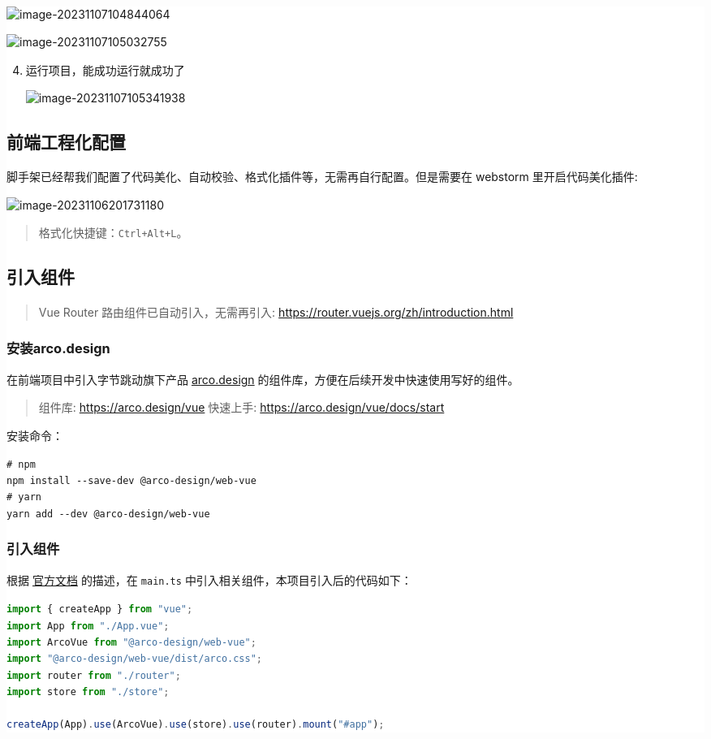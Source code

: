    ![image-20231107104844064](https://typora-1308640872.cos.ap-beijing.myqcloud.com/img/image-20231107104844064.png)

   

   ![image-20231107105032755](https://typora-1308640872.cos.ap-beijing.myqcloud.com/img/image-20231107105032755.png)

   

   

4. 运行项目，能成功运行就成功了

   

   ![image-20231107105341938](https://typora-1308640872.cos.ap-beijing.myqcloud.com/img/image-20231107105341938.png)



## 前端工程化配置



脚手架已经帮我们配置了代码美化、自动校验、格式化插件等，无需再自行配置。但是需要在 webstorm 里开启代码美化插件:

![image-20231106201731180](https://typora-1308640872.cos.ap-beijing.myqcloud.com/img/image-20231106201731180.png)

> 格式化快捷键：`Ctrl+Alt+L`。



## 引入组件

> Vue Router 路由组件已自动引入，无需再引入: https://router.vuejs.org/zh/introduction.html

### 安装arco.design

在前端项目中引入字节跳动旗下产品 [arco.design](https://arco.design) 的组件库，方便在后续开发中快速使用写好的组件。

> 组件库: https://arco.design/vue
> 快速上手: https://arco.design/vue/docs/start

安装命令：

```shell
# npm
npm install --save-dev @arco-design/web-vue
# yarn
yarn add --dev @arco-design/web-vue
```

### 引入组件

根据 [官方文档](https://arco.design/vue/docs/start) 的描述，在 `main.ts` 中引入相关组件，本项目引入后的代码如下：

```js
import { createApp } from "vue";
import App from "./App.vue";
import ArcoVue from "@arco-design/web-vue";
import "@arco-design/web-vue/dist/arco.css";
import router from "./router";
import store from "./store";

createApp(App).use(ArcoVue).use(store).use(router).mount("#app");
```
